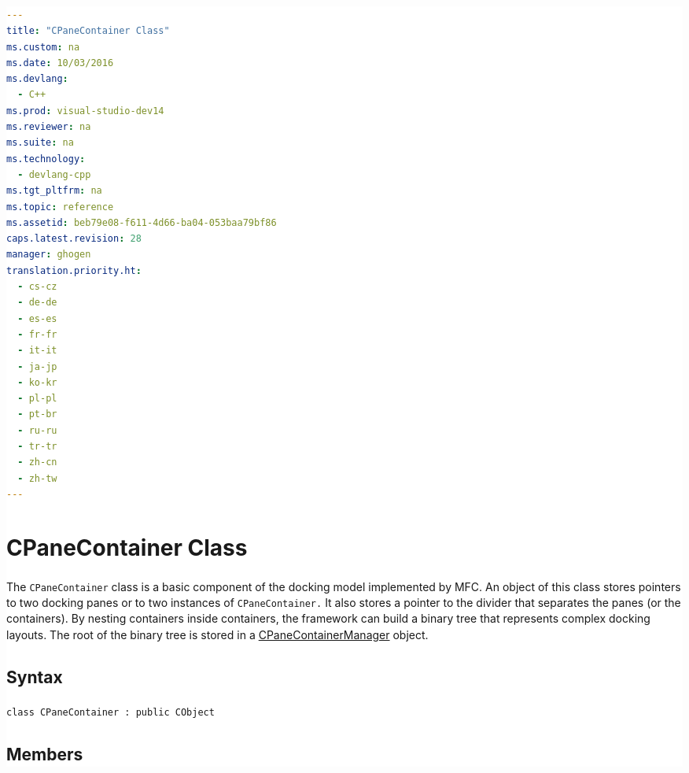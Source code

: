 ```yaml
---
title: "CPaneContainer Class"
ms.custom: na
ms.date: 10/03/2016
ms.devlang: 
  - C++
ms.prod: visual-studio-dev14
ms.reviewer: na
ms.suite: na
ms.technology: 
  - devlang-cpp
ms.tgt_pltfrm: na
ms.topic: reference
ms.assetid: beb79e08-f611-4d66-ba04-053baa79bf86
caps.latest.revision: 28
manager: ghogen
translation.priority.ht: 
  - cs-cz
  - de-de
  - es-es
  - fr-fr
  - it-it
  - ja-jp
  - ko-kr
  - pl-pl
  - pt-br
  - ru-ru
  - tr-tr
  - zh-cn
  - zh-tw
---
```

# CPaneContainer Class
The `CPaneContainer` class is a basic component of the docking model implemented by MFC. An object of this class stores pointers to two docking panes or to two instances of `CPaneContainer.` It also stores a pointer to the divider that separates the panes (or the containers). By nesting containers inside containers, the framework can build a binary tree that represents complex docking layouts. The root of the binary tree is stored in a [CPaneContainerManager](../VS_visualcpp/CPaneContainerManager-Class.md) object.  
  
## Syntax  
  
```  
class CPaneContainer : public CObject    
```  
  
## Members  
  